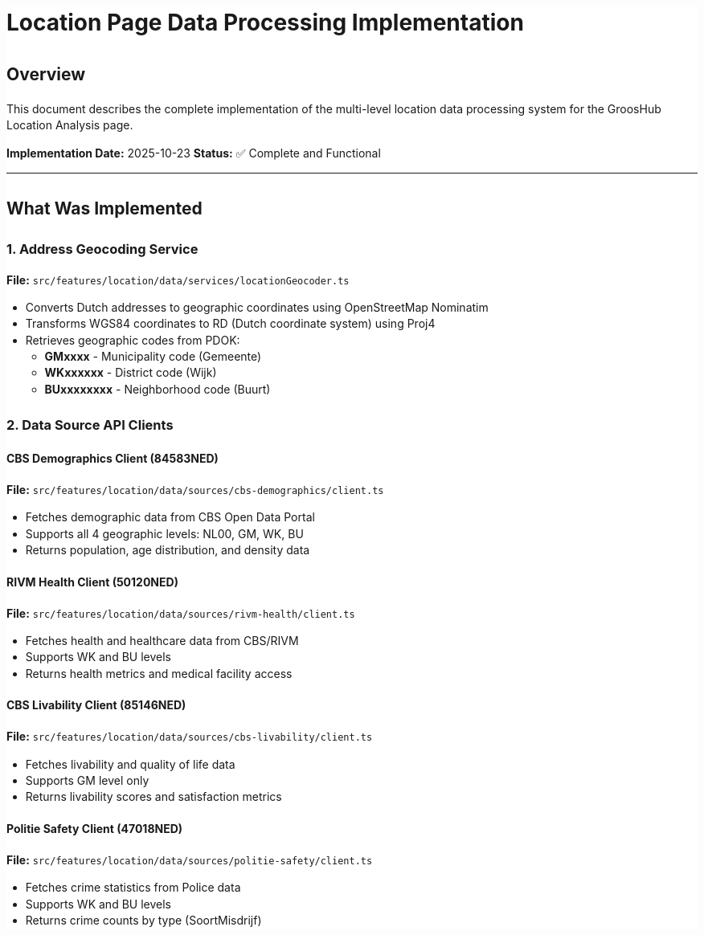 # Location Page Data Processing Implementation

## Overview

This document describes the complete implementation of the multi-level location data processing system for the GroosHub Location Analysis page.

**Implementation Date:** 2025-10-23
**Status:** ✅ Complete and Functional

---

## What Was Implemented

### 1. **Address Geocoding Service**

**File:** `src/features/location/data/services/locationGeocoder.ts`

- Converts Dutch addresses to geographic coordinates using OpenStreetMap Nominatim
- Transforms WGS84 coordinates to RD (Dutch coordinate system) using Proj4
- Retrieves geographic codes from PDOK:
  - **GMxxxx** - Municipality code (Gemeente)
  - **WKxxxxxx** - District code (Wijk)
  - **BUxxxxxxxx** - Neighborhood code (Buurt)

### 2. **Data Source API Clients**

#### CBS Demographics Client (84583NED)
**File:** `src/features/location/data/sources/cbs-demographics/client.ts`

- Fetches demographic data from CBS Open Data Portal
- Supports all 4 geographic levels: NL00, GM, WK, BU
- Returns population, age distribution, and density data

#### RIVM Health Client (50120NED)
**File:** `src/features/location/data/sources/rivm-health/client.ts`

- Fetches health and healthcare data from CBS/RIVM
- Supports WK and BU levels
- Returns health metrics and medical facility access

#### CBS Livability Client (85146NED)
**File:** `src/features/location/data/sources/cbs-livability/client.ts`

- Fetches livability and quality of life data
- Supports GM level only
- Returns livability scores and satisfaction metrics

#### Politie Safety Client (47018NED)
**File:** `src/features/location/data/sources/politie-safety/client.ts`

- Fetches crime statistics from Police data
- Supports WK and BU levels
- Returns crime counts by type (SoortMisdrijf)
